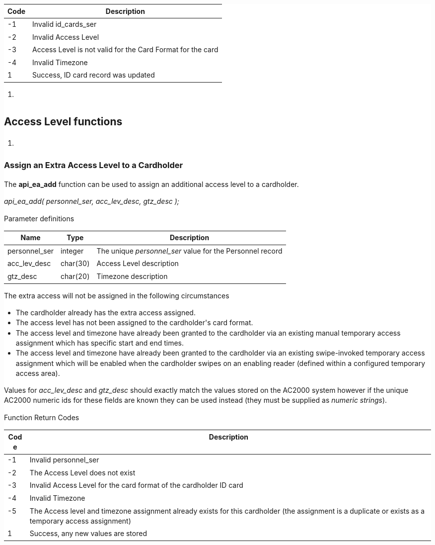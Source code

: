 | **Code** | **Description** |
| --- | --- |
| -1 | Invalid id\_cards\_ser |
| -2 | Invalid Access Level |
| -3 | Access Level is not valid for the Card Format for the card |
| -4 | Invalid Timezone |
| 1 | Success, ID card record was updated |

1.
## **Access Level functions**

  1.
### Assign an Extra Access Level to a Cardholder

The **api\_ea\_add** function can be used to assign an additional access level to a cardholder.

_api\_ea\_add( personnel\_ser, acc\_lev\_desc, gtz\_desc );_

Parameter definitions

| **Name** | **Type** | **Description** |
| --- | --- | --- |
| personnel\_ser | integer | The unique _personnel\_ser_ value for the Personnel record |
| acc\_lev\_desc | char(30) | Access Level description |
| gtz\_desc | char(20) | Timezone description |

The extra access will not be assigned in the following circumstances

- The cardholder already has the extra access assigned.
- The access level has not been assigned to the cardholder&#39;s card format.
- The access level and timezone have already been granted to the cardholder via an existing manual temporary access assignment which has specific start and end times.
- The access level and timezone have already been granted to the cardholder via an existing swipe-invoked temporary access assignment which will be enabled when the cardholder swipes on an enabling reader (defined within a configured temporary access area).

Values for _acc\_lev\_desc_ and _gtz\_desc_ should exactly match the values stored on the AC2000 system however if the unique AC2000 numeric ids for these fields are known they can be used instead (they must be supplied as _numeric strings_).

Function Return Codes

| **Code** | **Description** |
| --- | --- |
| -1 | Invalid personnel\_ser |
| -2 | The Access Level does not exist |
| -3 | Invalid Access Level for the card format of the cardholder ID card |
| -4 | Invalid Timezone |
| -5 | The Access level and timezone assignment already exists for this cardholder (the assignment is a duplicate or exists as a temporary access assignment) |
| 1 | Success, any new values are stored |
